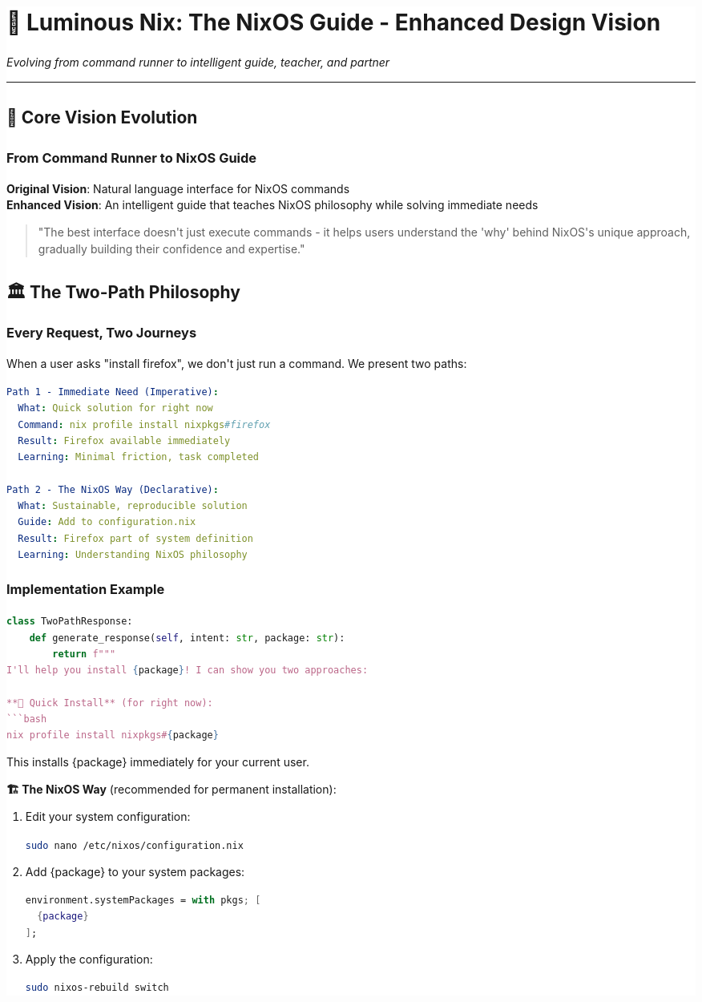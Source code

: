 # 🌟 Luminous Nix: The NixOS Guide - Enhanced Design Vision

*Evolving from command runner to intelligent guide, teacher, and partner*

---

## 🎯 Core Vision Evolution

### From Command Runner to NixOS Guide

**Original Vision**: Natural language interface for NixOS commands  
**Enhanced Vision**: An intelligent guide that teaches NixOS philosophy while solving immediate needs

> "The best interface doesn't just execute commands - it helps users understand the 'why' behind NixOS's unique approach, gradually building their confidence and expertise."

## 🏛️ The Two-Path Philosophy

### Every Request, Two Journeys

When a user asks "install firefox", we don't just run a command. We present two paths:

```yaml
Path 1 - Immediate Need (Imperative):
  What: Quick solution for right now
  Command: nix profile install nixpkgs#firefox
  Result: Firefox available immediately
  Learning: Minimal friction, task completed

Path 2 - The NixOS Way (Declarative):
  What: Sustainable, reproducible solution
  Guide: Add to configuration.nix
  Result: Firefox part of system definition
  Learning: Understanding NixOS philosophy
```

### Implementation Example

```python
class TwoPathResponse:
    def generate_response(self, intent: str, package: str):
        return f"""
I'll help you install {package}! I can show you two approaches:

**🚀 Quick Install** (for right now):
```bash
nix profile install nixpkgs#{package}
```
This installs {package} immediately for your current user.

**🏗️ The NixOS Way** (recommended for permanent installation):
1. Edit your system configuration:
   ```bash
   sudo nano /etc/nixos/configuration.nix
   ```
2. Add {package} to your system packages:
   ```nix
   environment.systemPackages = with pkgs; [
     {package}
   ];
   ```
3. Apply the configuration:
   ```bash
   sudo nixos-rebuild switch
   ```